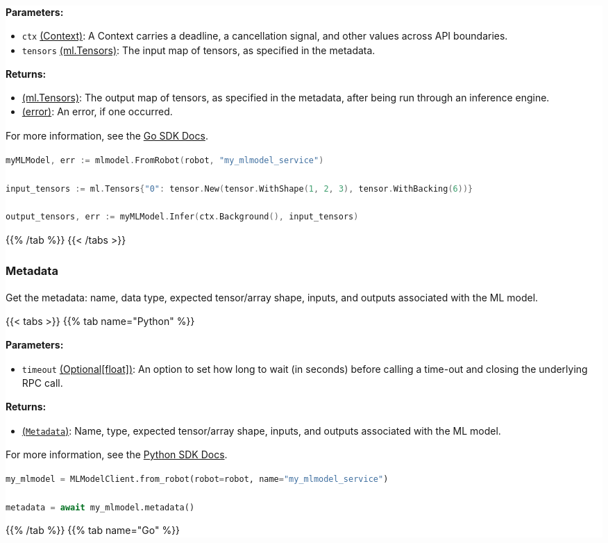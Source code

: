 **Parameters:**

- `ctx` [(Context)](https://pkg.go.dev/context): A Context carries a deadline, a cancellation signal, and other values across API boundaries.
- `tensors` [(ml.Tensors)](https://pkg.go.dev/go.viam.com/rdk@v0.11.1/ml#Tensors): The input map of tensors, as specified in the metadata.

**Returns:**

- [(ml.Tensors)](https://pkg.go.dev/go.viam.com/rdk@v0.11.1/ml#Tensors): The output map of tensors, as specified in the metadata, after being run through an inference engine.
- [(error)](https://pkg.go.dev/builtin#error): An error, if one occurred.

For more information, see the [Go SDK Docs](https://pkg.go.dev/go.viam.com/rdk/services/mlmodel#Service).

```go {class="line-numbers linkable-line-numbers"}
myMLModel, err := mlmodel.FromRobot(robot, "my_mlmodel_service")

input_tensors := ml.Tensors{"0": tensor.New(tensor.WithShape(1, 2, 3), tensor.WithBacking(6))}

output_tensors, err := myMLModel.Infer(ctx.Background(), input_tensors)
```

{{% /tab %}}
{{< /tabs >}}

### Metadata

Get the metadata: name, data type, expected tensor/array shape, inputs, and outputs associated with the ML model.

{{< tabs >}}
{{% tab name="Python" %}}

**Parameters:**

- `timeout` [(Optional\[float\])](https://docs.python.org/library/typing.html#typing.Optional): An option to set how long to wait (in seconds) before calling a time-out and closing the underlying RPC call.

**Returns:**

- [(`Metadata`)](https://python.viam.dev/autoapi/viam/gen/service/mlmodel/v1/mlmodel_pb2/index.html#viam.gen.service.mlmodel.v1.mlmodel_pb2.Metadata): Name, type, expected tensor/array shape, inputs, and outputs associated with the ML model.

For more information, see the [Python SDK Docs](https://python.viam.dev/autoapi/viam/services/mlmodel/client/index.html#viam.services.mlmodel.client.MLModelClient.metadata).

```python {class="line-numbers linkable-line-numbers"}
my_mlmodel = MLModelClient.from_robot(robot=robot, name="my_mlmodel_service")

metadata = await my_mlmodel.metadata()
```

{{% /tab %}}
{{% tab name="Go" %}}
